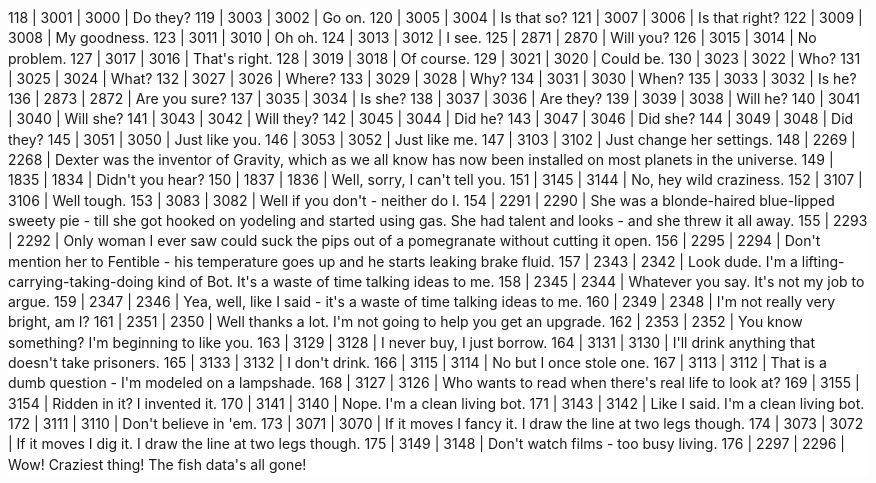 118 | 3001 | 3000 | Do they?
119 | 3003 | 3002 | Go on.
120 | 3005 | 3004 | Is that so?
121 | 3007 | 3006 | Is that right?
122 | 3009 | 3008 | My goodness.
123 | 3011 | 3010 | Oh oh.
124 | 3013 | 3012 | I see.
125 | 2871 | 2870 | Will you?
126 | 3015 | 3014 | No problem.
127 | 3017 | 3016 | That's right.
128 | 3019 | 3018 | Of course.
129 | 3021 | 3020 | Could be.
130 | 3023 | 3022 | Who?
131 | 3025 | 3024 | What?
132 | 3027 | 3026 | Where?
133 | 3029 | 3028 | Why?
134 | 3031 | 3030 | When?
135 | 3033 | 3032 | Is he?
136 | 2873 | 2872 | Are you sure?
137 | 3035 | 3034 | Is she?
138 | 3037 | 3036 | Are they?
139 | 3039 | 3038 | Will he?
140 | 3041 | 3040 | Will she?
141 | 3043 | 3042 | Will they?
142 | 3045 | 3044 | Did he?
143 | 3047 | 3046 | Did she?
144 | 3049 | 3048 | Did they?
145 | 3051 | 3050 | Just like you.
146 | 3053 | 3052 | Just like me.
147 | 3103 | 3102 | Just change her settings.
148 | 2269 | 2268 | Dexter was the inventor of Gravity, which as we all know has now been installed on most planets in the universe.
149 | 1835 | 1834 | Didn't you hear?
150 | 1837 | 1836 | Well, sorry, I can't tell you.
151 | 3145 | 3144 | No, hey wild craziness.
152 | 3107 | 3106 | Well tough.
153 | 3083 | 3082 | Well if you don't - neither do I.
154 | 2291 | 2290 | She was a blonde-haired blue-lipped sweety pie - till she got hooked on yodeling and started using gas. She had talent and looks - and she threw it all away.
155 | 2293 | 2292 | Only woman I ever saw could suck the pips out of a pomegranate without cutting it open.
156 | 2295 | 2294 | Don't mention her to Fentible - his temperature goes up and he starts leaking brake fluid.
157 | 2343 | 2342 | Look dude. I'm a lifting-carrying-taking-doing kind of Bot. It's a waste of time talking ideas to me.
158 | 2345 | 2344 | Whatever you say. It's not my job to argue.
159 | 2347 | 2346 | Yea, well, like I said - it's a waste of time talking ideas to me.
160 | 2349 | 2348 | I'm not really very bright, am I?
161 | 2351 | 2350 | Well thanks a lot. I'm not going to help you get an upgrade.
162 | 2353 | 2352 | You know something? I'm beginning to like you.
163 | 3129 | 3128 | I never buy, I just borrow.
164 | 3131 | 3130 | I'll drink anything that doesn't take prisoners.
165 | 3133 | 3132 | I don't drink.
166 | 3115 | 3114 | No but I once stole one.
167 | 3113 | 3112 | That is a dumb question - I'm modeled on a lampshade.
168 | 3127 | 3126 | Who wants to read when there's real life to look at?
169 | 3155 | 3154 | Ridden in it? I invented it.
170 | 3141 | 3140 | Nope. I'm a clean living bot.
171 | 3143 | 3142 | Like I said. I'm a clean living bot.
172 | 3111 | 3110 | Don't believe in 'em.
173 | 3071 | 3070 | If it moves I fancy it. I draw the line at two legs though.
174 | 3073 | 3072 | If it moves I dig it. I draw the line at two legs though.
175 | 3149 | 3148 | Don't watch films - too busy living.
176 | 2297 | 2296 | Wow! Craziest thing! The fish data's all gone!
